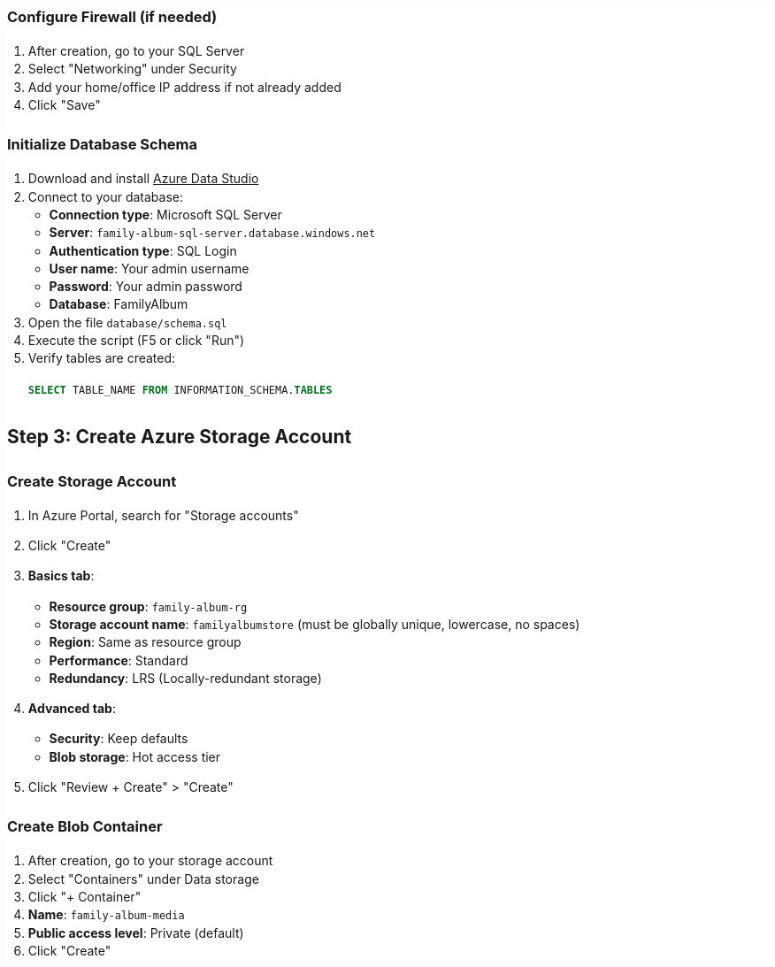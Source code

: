 ### Configure Firewall (if needed)

1. After creation, go to your SQL Server
2. Select "Networking" under Security
3. Add your home/office IP address if not already added
4. Click "Save"

### Initialize Database Schema

1. Download and install [Azure Data Studio](https://docs.microsoft.com/en-us/sql/azure-data-studio/download-azure-data-studio)
2. Connect to your database:
   - **Connection type**: Microsoft SQL Server
   - **Server**: `family-album-sql-server.database.windows.net`
   - **Authentication type**: SQL Login
   - **User name**: Your admin username
   - **Password**: Your admin password
   - **Database**: FamilyAlbum
3. Open the file `database/schema.sql`
4. Execute the script (F5 or click "Run")
5. Verify tables are created:
   ```sql
   SELECT TABLE_NAME FROM INFORMATION_SCHEMA.TABLES
   ```

## Step 3: Create Azure Storage Account

### Create Storage Account

1. In Azure Portal, search for "Storage accounts"
2. Click "Create"
3. **Basics tab**:
   - **Resource group**: `family-album-rg`
   - **Storage account name**: `familyalbumstore` (must be globally unique, lowercase, no spaces)
   - **Region**: Same as resource group
   - **Performance**: Standard
   - **Redundancy**: LRS (Locally-redundant storage)

4. **Advanced tab**:
   - **Security**: Keep defaults
   - **Blob storage**: Hot access tier

5. Click "Review + Create" > "Create"

### Create Blob Container

1. After creation, go to your storage account
2. Select "Containers" under Data storage
3. Click "+ Container"
4. **Name**: `family-album-media`
5. **Public access level**: Private (default)
6. Click "Create"

